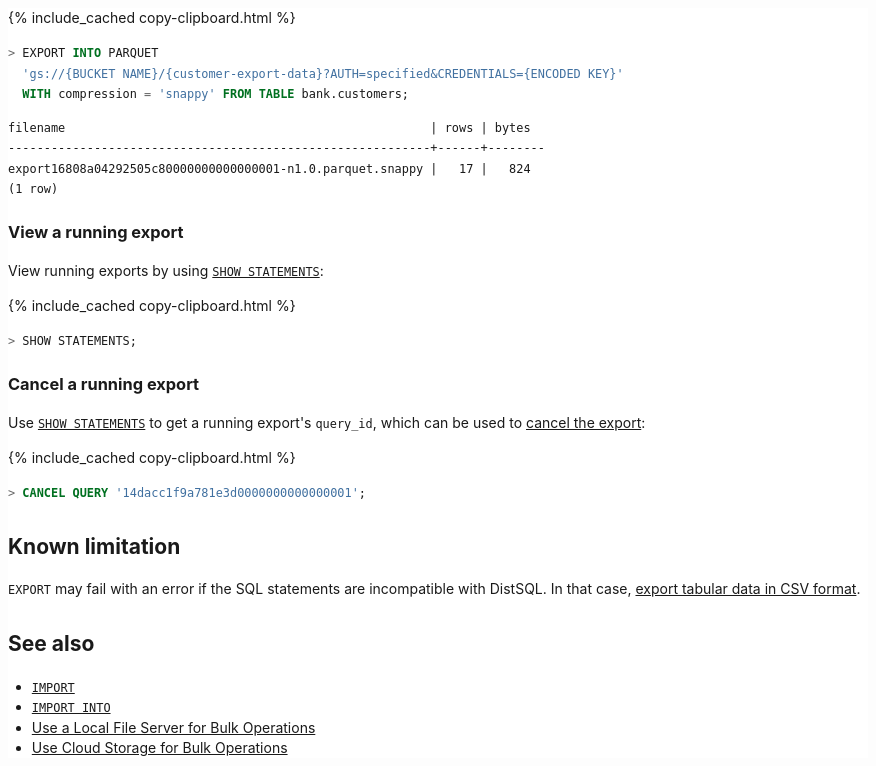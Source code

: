{% include_cached copy-clipboard.html %}
~~~ sql
> EXPORT INTO PARQUET
  'gs://{BUCKET NAME}/{customer-export-data}?AUTH=specified&CREDENTIALS={ENCODED KEY}'
  WITH compression = 'snappy' FROM TABLE bank.customers;
~~~

~~~
filename                                                   | rows | bytes
-----------------------------------------------------------+------+--------
export16808a04292505c80000000000000001-n1.0.parquet.snappy |   17 |   824
(1 row)
~~~

</section>

### View a running export

View running exports by using [`SHOW STATEMENTS`](show-statements.html):

{% include_cached copy-clipboard.html %}
~~~ sql
> SHOW STATEMENTS;
~~~

### Cancel a running export

Use [`SHOW STATEMENTS`](show-statements.html) to get a running export's `query_id`, which can be used to [cancel the export](cancel-query.html):

{% include_cached copy-clipboard.html %}
~~~ sql
> CANCEL QUERY '14dacc1f9a781e3d0000000000000001';
~~~

## Known limitation

`EXPORT` may fail with an error if the SQL statements are incompatible with DistSQL. In that case, [export tabular data in CSV format](#non-distributed-export-using-the-sql-client).

## See also

- [`IMPORT`](import.html)
- [`IMPORT INTO`](import-into.html)
- [Use a Local File Server for Bulk Operations](use-a-local-file-server-for-bulk-operations.html)
- [Use Cloud Storage for Bulk Operations](use-cloud-storage-for-bulk-operations.html)
